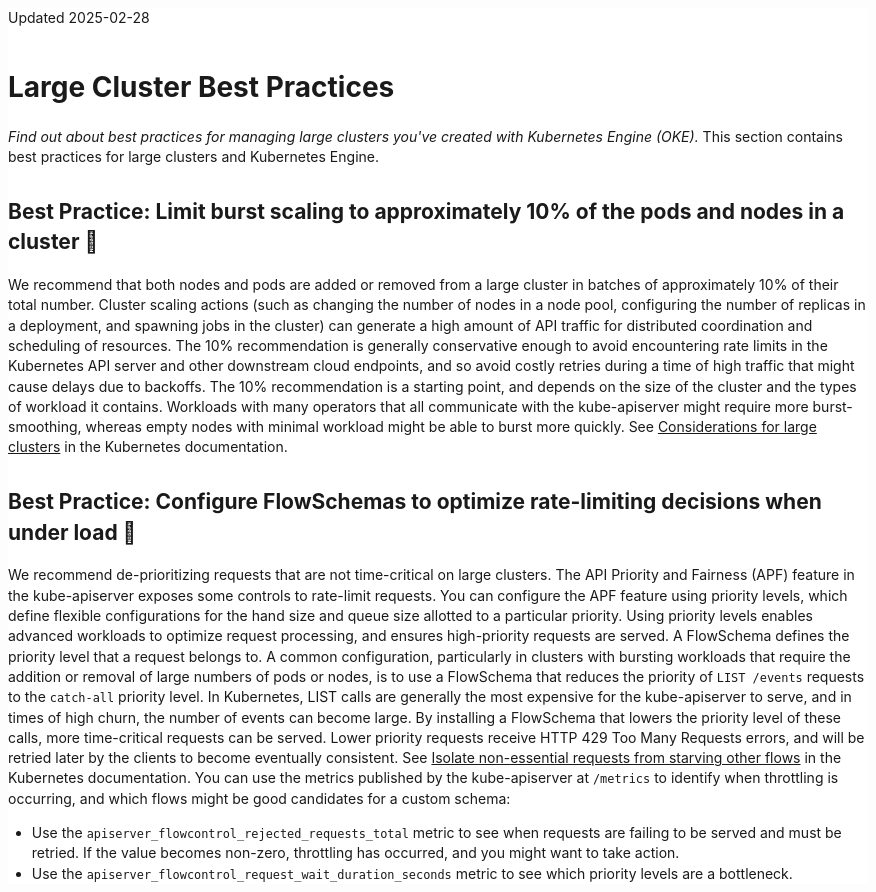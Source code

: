 Updated 2025-02-28
# Large Cluster Best Practices
_Find out about best practices for managing large clusters you've created with Kubernetes Engine (OKE)._
This section contains best practices for large clusters and Kubernetes Engine.
## Best Practice: Limit burst scaling to approximately 10% of the pods and nodes in a cluster 🔗 
We recommend that both nodes and pods are added or removed from a large cluster in batches of approximately 10% of their total number.
Cluster scaling actions (such as changing the number of nodes in a node pool, configuring the number of replicas in a deployment, and spawning jobs in the cluster) can generate a high amount of API traffic for distributed coordination and scheduling of resources. The 10% recommendation is generally conservative enough to avoid encountering rate limits in the Kubernetes API server and other downstream cloud endpoints, and so avoid costly retries during a time of high traffic that might cause delays due to backoffs.
The 10% recommendation is a starting point, and depends on the size of the cluster and the types of workload it contains. Workloads with many operators that all communicate with the kube-apiserver might require more burst-smoothing, whereas empty nodes with minimal workload might be able to burst more quickly.
See [Considerations for large clusters](https://kubernetes.io/docs/setup/best-practices/cluster-large/) in the Kubernetes documentation.
## Best Practice: Configure FlowSchemas to optimize rate-limiting decisions when under load 🔗 
We recommend de-prioritizing requests that are not time-critical on large clusters.
The API Priority and Fairness (APF) feature in the kube-apiserver exposes some controls to rate-limit requests. You can configure the APF feature using priority levels, which define flexible configurations for the hand size and queue size allotted to a particular priority. Using priority levels enables advanced workloads to optimize request processing, and ensures high-priority requests are served.
A FlowSchema defines the priority level that a request belongs to. A common configuration, particularly in clusters with bursting workloads that require the addition or removal of large numbers of pods or nodes, is to use a FlowSchema that reduces the priority of `LIST /events` requests to the `catch-all` priority level. In Kubernetes, LIST calls are generally the most expensive for the kube-apiserver to serve, and in times of high churn, the number of events can become large. By installing a FlowSchema that lowers the priority level of these calls, more time-critical requests can be served. Lower priority requests receive HTTP 429 Too Many Requests errors, and will be retried later by the clients to become eventually consistent.
See [Isolate non-essential requests from starving other flows](https://kubernetes.io/docs/concepts/cluster-administration/flow-control/#isolate-non-essential-requests-from-starving-other-flows) in the Kubernetes documentation.
You can use the metrics published by the kube-apiserver at `/metrics` to identify when throttling is occurring, and which flows might be good candidates for a custom schema:
  * Use the `apiserver_flowcontrol_rejected_requests_total` metric to see when requests are failing to be served and must be retried. If the value becomes non-zero, throttling has occurred, and you might want to take action.
  * Use the `apiserver_flowcontrol_request_wait_duration_seconds` metric to see which priority levels are a bottleneck.

